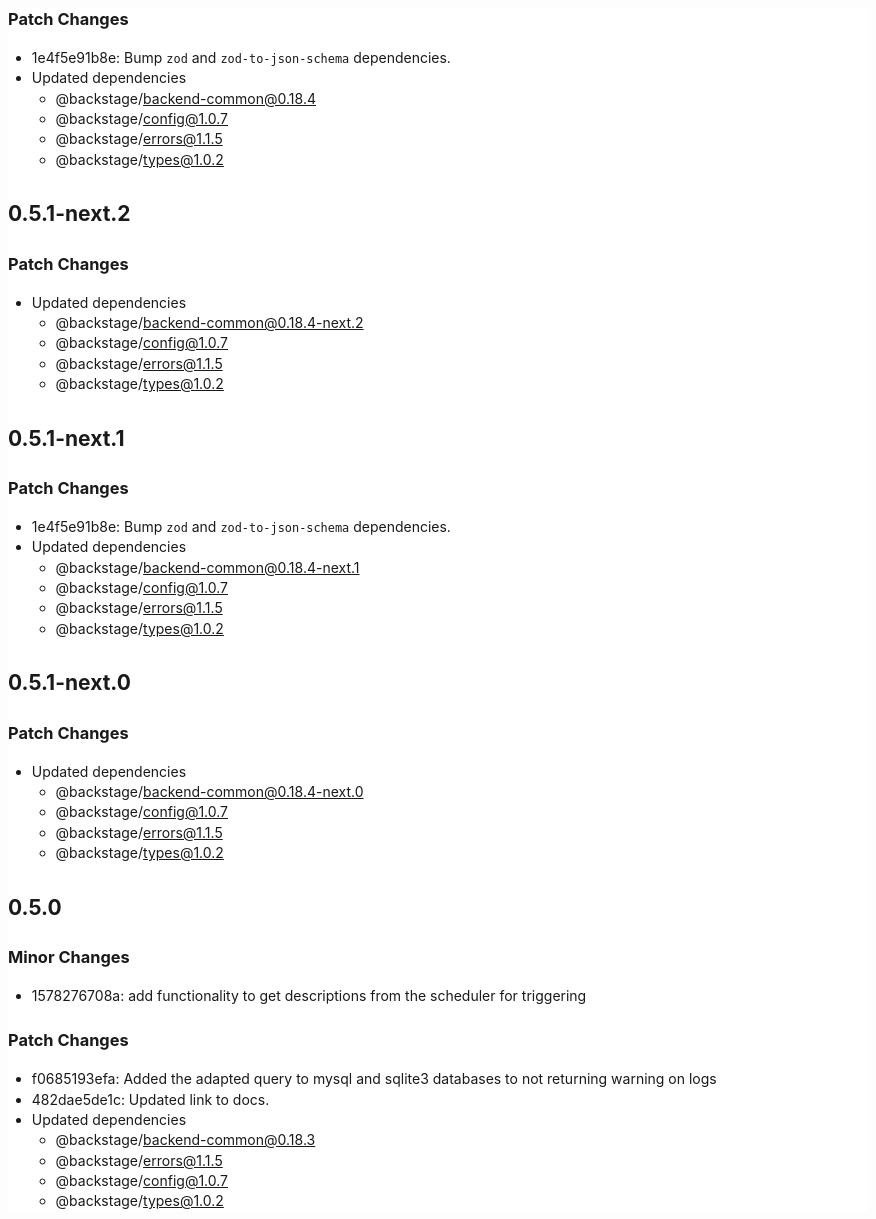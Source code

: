 ### Patch Changes

- 1e4f5e91b8e: Bump `zod` and `zod-to-json-schema` dependencies.
- Updated dependencies
  - @backstage/backend-common@0.18.4
  - @backstage/config@1.0.7
  - @backstage/errors@1.1.5
  - @backstage/types@1.0.2

## 0.5.1-next.2

### Patch Changes

- Updated dependencies
  - @backstage/backend-common@0.18.4-next.2
  - @backstage/config@1.0.7
  - @backstage/errors@1.1.5
  - @backstage/types@1.0.2

## 0.5.1-next.1

### Patch Changes

- 1e4f5e91b8e: Bump `zod` and `zod-to-json-schema` dependencies.
- Updated dependencies
  - @backstage/backend-common@0.18.4-next.1
  - @backstage/config@1.0.7
  - @backstage/errors@1.1.5
  - @backstage/types@1.0.2

## 0.5.1-next.0

### Patch Changes

- Updated dependencies
  - @backstage/backend-common@0.18.4-next.0
  - @backstage/config@1.0.7
  - @backstage/errors@1.1.5
  - @backstage/types@1.0.2

## 0.5.0

### Minor Changes

- 1578276708a: add functionality to get descriptions from the scheduler for triggering

### Patch Changes

- f0685193efa: Added the adapted query to mysql and sqlite3 databases to not returning warning on logs
- 482dae5de1c: Updated link to docs.
- Updated dependencies
  - @backstage/backend-common@0.18.3
  - @backstage/errors@1.1.5
  - @backstage/config@1.0.7
  - @backstage/types@1.0.2
